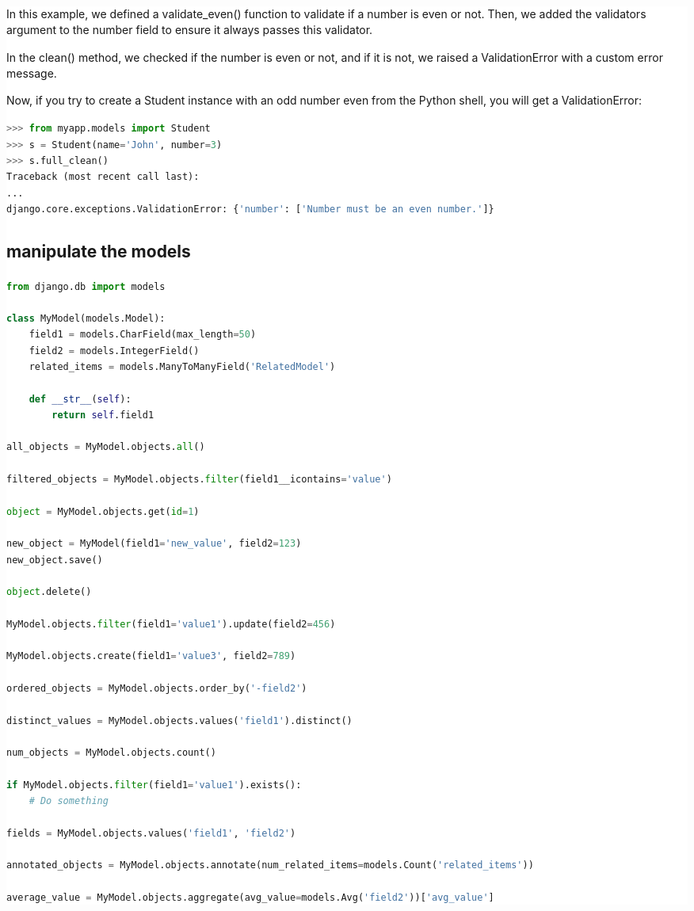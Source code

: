 In this example, we defined a validate_even() function to validate if a number is even or not. Then, we added the validators argument to the number field to ensure it always passes this validator.

In the clean() method, we checked if the number is even or not, and if it is not, we raised a ValidationError with a custom error message.

Now, if you try to create a Student instance with an odd number even from the Python shell, you will get a ValidationError:

```python
>>> from myapp.models import Student
>>> s = Student(name='John', number=3)
>>> s.full_clean()
Traceback (most recent call last):
...
django.core.exceptions.ValidationError: {'number': ['Number must be an even number.']}
```

## manipulate the models

```python
from django.db import models

class MyModel(models.Model):
    field1 = models.CharField(max_length=50)
    field2 = models.IntegerField()
    related_items = models.ManyToManyField('RelatedModel')

    def __str__(self):
        return self.field1

all_objects = MyModel.objects.all()

filtered_objects = MyModel.objects.filter(field1__icontains='value')

object = MyModel.objects.get(id=1)

new_object = MyModel(field1='new_value', field2=123)
new_object.save()

object.delete()

MyModel.objects.filter(field1='value1').update(field2=456)

MyModel.objects.create(field1='value3', field2=789)

ordered_objects = MyModel.objects.order_by('-field2')

distinct_values = MyModel.objects.values('field1').distinct()

num_objects = MyModel.objects.count()

if MyModel.objects.filter(field1='value1').exists():
    # Do something

fields = MyModel.objects.values('field1', 'field2')

annotated_objects = MyModel.objects.annotate(num_related_items=models.Count('related_items'))

average_value = MyModel.objects.aggregate(avg_value=models.Avg('field2'))['avg_value']
```
